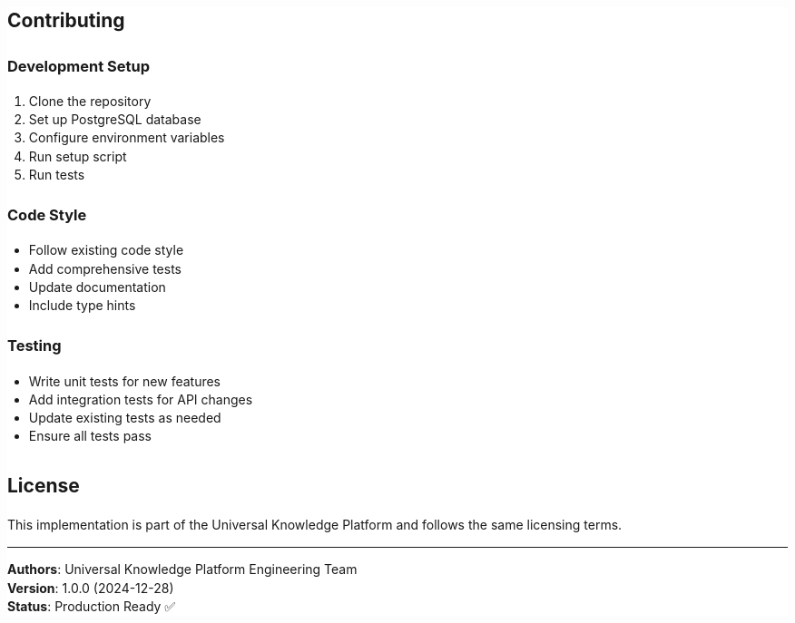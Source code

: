 ## Contributing

### Development Setup

1. Clone the repository
2. Set up PostgreSQL database
3. Configure environment variables
4. Run setup script
5. Run tests

### Code Style

- Follow existing code style
- Add comprehensive tests
- Update documentation
- Include type hints

### Testing

- Write unit tests for new features
- Add integration tests for API changes
- Update existing tests as needed
- Ensure all tests pass

## License

This implementation is part of the Universal Knowledge Platform and follows the same licensing terms.

---

**Authors**: Universal Knowledge Platform Engineering Team  
**Version**: 1.0.0 (2024-12-28)  
**Status**: Production Ready ✅ 